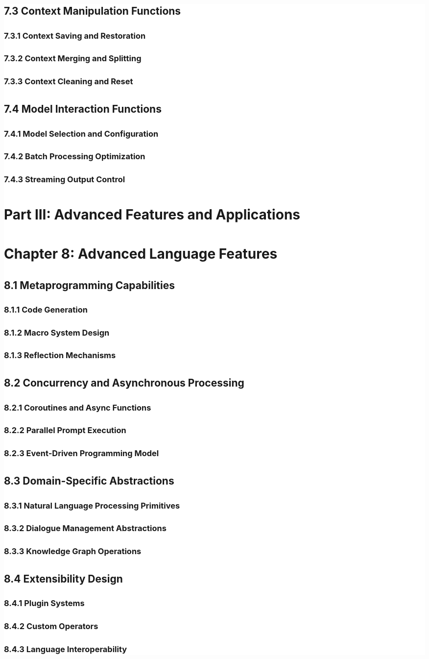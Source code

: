 ## 7.3 Context Manipulation Functions
### 7.3.1 Context Saving and Restoration
### 7.3.2 Context Merging and Splitting
### 7.3.3 Context Cleaning and Reset

## 7.4 Model Interaction Functions
### 7.4.1 Model Selection and Configuration
### 7.4.2 Batch Processing Optimization
### 7.4.3 Streaming Output Control

# Part III: Advanced Features and Applications

# Chapter 8: Advanced Language Features

## 8.1 Metaprogramming Capabilities
### 8.1.1 Code Generation
### 8.1.2 Macro System Design
### 8.1.3 Reflection Mechanisms

## 8.2 Concurrency and Asynchronous Processing
### 8.2.1 Coroutines and Async Functions
### 8.2.2 Parallel Prompt Execution
### 8.2.3 Event-Driven Programming Model

## 8.3 Domain-Specific Abstractions
### 8.3.1 Natural Language Processing Primitives
### 8.3.2 Dialogue Management Abstractions
### 8.3.3 Knowledge Graph Operations

## 8.4 Extensibility Design
### 8.4.1 Plugin Systems
### 8.4.2 Custom Operators
### 8.4.3 Language Interoperability
